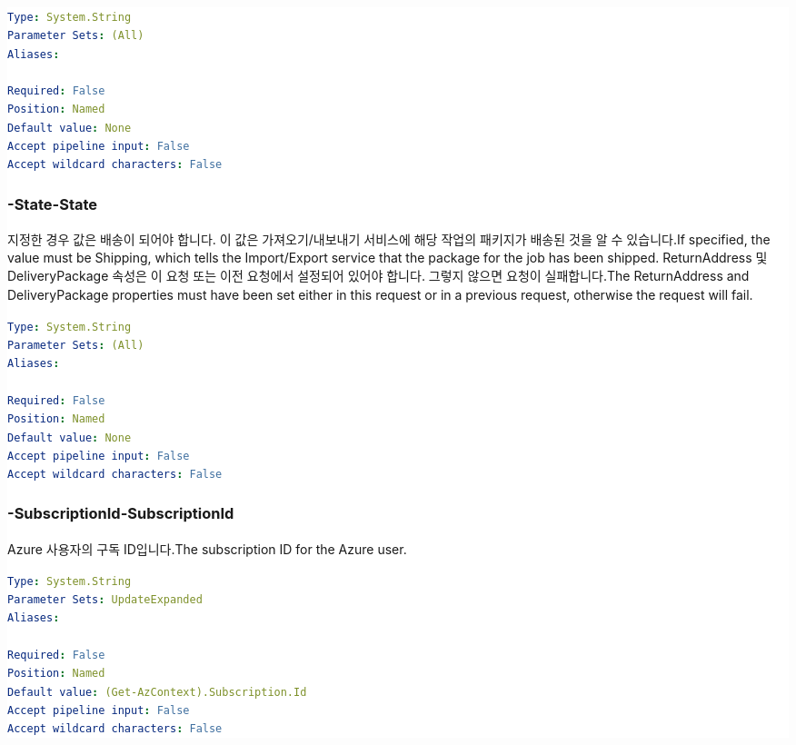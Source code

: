 ```yaml
Type: System.String
Parameter Sets: (All)
Aliases:

Required: False
Position: Named
Default value: None
Accept pipeline input: False
Accept wildcard characters: False
```

### <span data-ttu-id="a967a-169">-State</span><span class="sxs-lookup"><span data-stu-id="a967a-169">-State</span></span>
<span data-ttu-id="a967a-170">지정한 경우 값은 배송이 되어야 합니다. 이 값은 가져오기/내보내기 서비스에 해당 작업의 패키지가 배송된 것을 알 수 있습니다.</span><span class="sxs-lookup"><span data-stu-id="a967a-170">If specified, the value must be Shipping, which tells the Import/Export service that the package for the job has been shipped.</span></span>
<span data-ttu-id="a967a-171">ReturnAddress 및 DeliveryPackage 속성은 이 요청 또는 이전 요청에서 설정되어 있어야 합니다. 그렇지 않으면 요청이 실패합니다.</span><span class="sxs-lookup"><span data-stu-id="a967a-171">The ReturnAddress and DeliveryPackage properties must have been set either in this request or in a previous request, otherwise the request will fail.</span></span>

```yaml
Type: System.String
Parameter Sets: (All)
Aliases:

Required: False
Position: Named
Default value: None
Accept pipeline input: False
Accept wildcard characters: False
```

### <span data-ttu-id="a967a-172">-SubscriptionId</span><span class="sxs-lookup"><span data-stu-id="a967a-172">-SubscriptionId</span></span>
<span data-ttu-id="a967a-173">Azure 사용자의 구독 ID입니다.</span><span class="sxs-lookup"><span data-stu-id="a967a-173">The subscription ID for the Azure user.</span></span>

```yaml
Type: System.String
Parameter Sets: UpdateExpanded
Aliases:

Required: False
Position: Named
Default value: (Get-AzContext).Subscription.Id
Accept pipeline input: False
Accept wildcard characters: False
```
